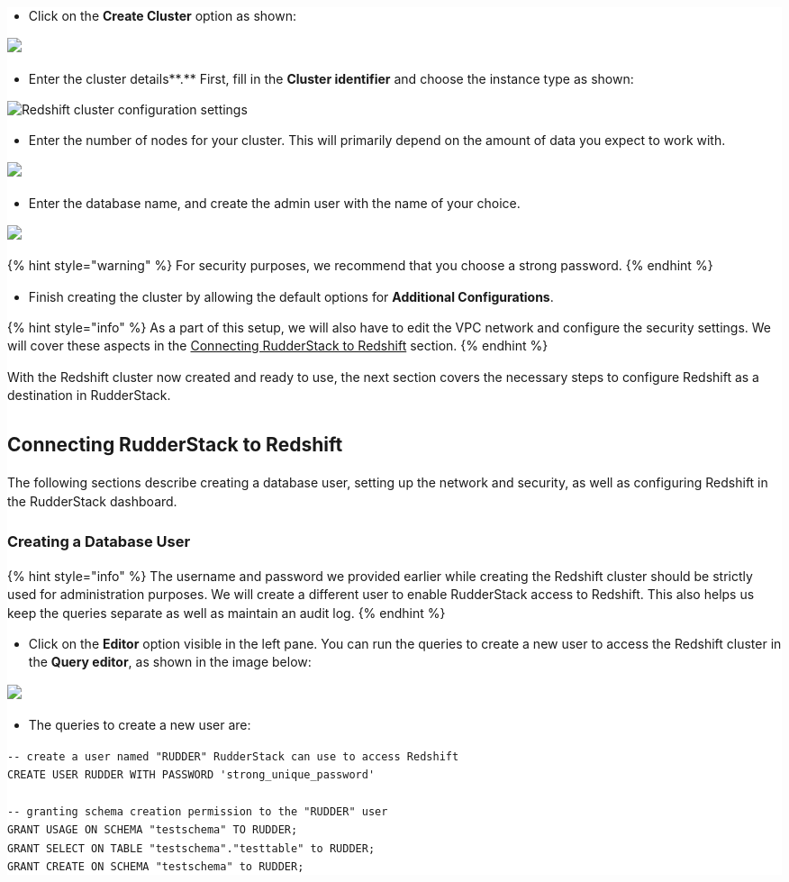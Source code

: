 * Click on the **Create Cluster** option as shown:

![](../.gitbook/assets/2%20%285%29.png)

* Enter the cluster details**.** First, fill in the **Cluster identifier** and choose the instance type as shown:

![Redshift cluster configuration settings](../.gitbook/assets/3%20%284%29%20%281%29%20%281%29.png)

* Enter the number of nodes for your cluster. This will primarily depend on the amount of data you expect to work with.

![](../.gitbook/assets/4%20%281%29%20%281%29.png)

* Enter the database name, and create the admin user with the name of your choice.

![](../.gitbook/assets/5%20%287%29.png)

{% hint style="warning" %}
For security purposes, we recommend that you choose a strong password.
{% endhint %}

* Finish creating the cluster by allowing the default options for **Additional Configurations**. 

{% hint style="info" %}
As a part of this setup, we will also have to edit the VPC network and configure the security settings. We will cover these aspects in the [Connecting RudderStack to Redshift](https://docs.rudderstack.com/destinations/amazon-redshift#connecting-rudderstack-to-redshift) section.
{% endhint %}

With the Redshift cluster now created and ready to use, the next section covers the necessary steps to configure Redshift as a destination in RudderStack.

## Connecting RudderStack to Redshift

The following sections describe creating a database user, setting up the network and security, as well as configuring Redshift in the RudderStack dashboard.

### Creating a Database User

{% hint style="info" %}
The  username and password we provided earlier while creating the Redshift cluster should be strictly used for administration purposes. We will create a different user to enable RudderStack access to Redshift. This also helps us keep the queries separate as well as maintain an audit log.
{% endhint %}

* Click on the **Editor** option visible in the left pane. You can run the queries to create a new user to access the Redshift cluster in the **Query editor**, as shown in the image below:

![](../.gitbook/assets/6%20%281%29.png)

* The queries to create a new user are:

```text
-- create a user named "RUDDER" RudderStack can use to access Redshift
CREATE USER RUDDER WITH PASSWORD 'strong_unique_password'

-- granting schema creation permission to the "RUDDER" user
GRANT USAGE ON SCHEMA "testschema" TO RUDDER;
GRANT SELECT ON TABLE "testschema"."testtable" to RUDDER;
GRANT CREATE ON SCHEMA "testschema" to RUDDER;
```
